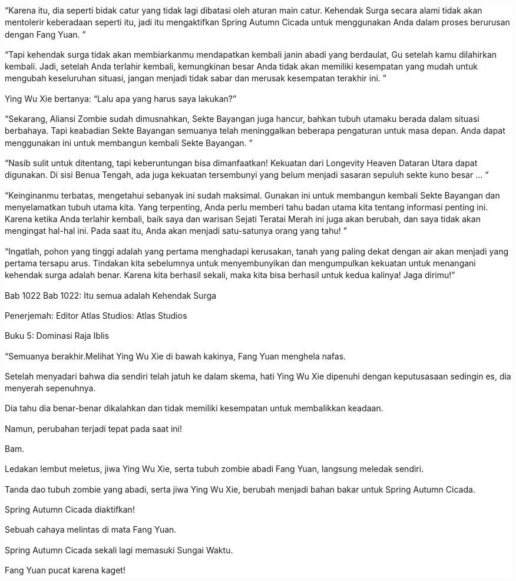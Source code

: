 “Karena itu, dia seperti bidak catur yang tidak lagi dibatasi oleh aturan main catur. Kehendak Surga secara alami tidak akan mentolerir keberadaan seperti itu, jadi itu mengaktifkan Spring Autumn Cicada untuk menggunakan Anda dalam proses berurusan dengan Fang Yuan. ”

“Tapi kehendak surga tidak akan membiarkanmu mendapatkan kembali janin abadi yang berdaulat, Gu setelah kamu dilahirkan kembali. Jadi, setelah Anda terlahir kembali, kemungkinan besar Anda tidak akan memiliki kesempatan yang mudah untuk mengubah keseluruhan situasi, jangan menjadi tidak sabar dan merusak kesempatan terakhir ini. ”

Ying Wu Xie bertanya: “Lalu apa yang harus saya lakukan?”

“Sekarang, Aliansi Zombie sudah dimusnahkan, Sekte Bayangan juga hancur, bahkan tubuh utamaku berada dalam situasi berbahaya. Tapi keabadian Sekte Bayangan semuanya telah meninggalkan beberapa pengaturan untuk masa depan. Anda dapat menggunakan ini untuk membangun kembali Sekte Bayangan. ”

“Nasib sulit untuk ditentang, tapi keberuntungan bisa dimanfaatkan! Kekuatan dari Longevity Heaven Dataran Utara dapat digunakan. Di sisi Benua Tengah, ada juga kekuatan tersembunyi yang belum menjadi sasaran sepuluh sekte kuno besar … “

“Keinginanmu terbatas, mengetahui sebanyak ini sudah maksimal. Gunakan ini untuk membangun kembali Sekte Bayangan dan menyelamatkan tubuh utama kita. Yang terpenting, Anda perlu memberi tahu badan utama kita tentang informasi penting ini. Karena ketika Anda terlahir kembali, baik saya dan warisan Sejati Teratai Merah ini juga akan berubah, dan saya tidak akan mengingat hal-hal ini. Pada saat itu, Anda akan menjadi satu-satunya orang yang tahu! ”

“Ingatlah, pohon yang tinggi adalah yang pertama menghadapi kerusakan, tanah yang paling dekat dengan air akan menjadi yang pertama tersapu arus. Tindakan kita sebelumnya untuk menyembunyikan dan mengumpulkan kekuatan untuk menangani kehendak surga adalah benar. Karena kita berhasil sekali, maka kita bisa berhasil untuk kedua kalinya! Jaga dirimu!”

Bab 1022 Bab 1022: Itu semua adalah Kehendak Surga

Penerjemah: Editor Atlas Studios: Atlas Studios

Buku 5: Dominasi Raja Iblis

“Semuanya berakhir.Melihat Ying Wu Xie di bawah kakinya, Fang Yuan menghela nafas.

Setelah menyadari bahwa dia sendiri telah jatuh ke dalam skema, hati Ying Wu Xie dipenuhi dengan keputusasaan sedingin es, dia menyerah sepenuhnya.

Dia tahu dia benar-benar dikalahkan dan tidak memiliki kesempatan untuk membalikkan keadaan.

Namun, perubahan terjadi tepat pada saat ini!

Bam.

Ledakan lembut meletus, jiwa Ying Wu Xie, serta tubuh zombie abadi Fang Yuan, langsung meledak sendiri.

Tanda dao tubuh zombie yang abadi, serta jiwa Ying Wu Xie, berubah menjadi bahan bakar untuk Spring Autumn Cicada.

Spring Autumn Cicada diaktifkan!

Sebuah cahaya melintas di mata Fang Yuan.

Spring Autumn Cicada sekali lagi memasuki Sungai Waktu.

Fang Yuan pucat karena kaget!
